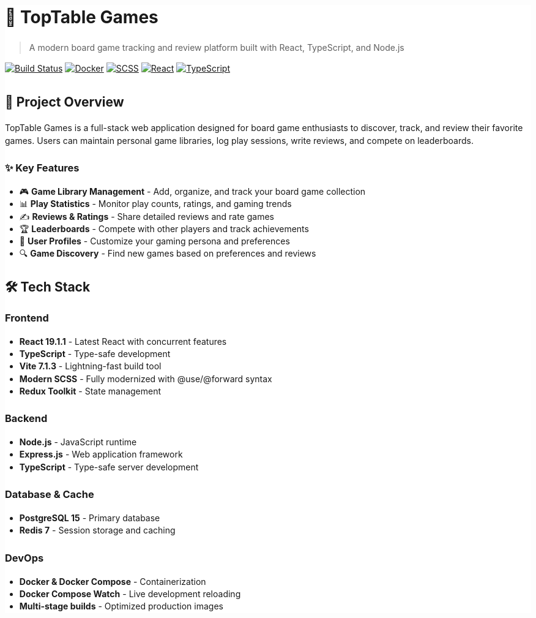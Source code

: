 # 🎲 TopTable Games

> A modern board game tracking and review platform built with React, TypeScript, and Node.js

[![Build Status](https://img.shields.io/badge/build-passing-brightgreen)](https://github.com)
[![Docker](https://img.shields.io/badge/docker-enabled-blue)](https://docker.com)
[![SCSS](https://img.shields.io/badge/scss-modernized-purple)](https://sass-lang.com)
[![React](https://img.shields.io/badge/react-19.1.1-blue)](https://react.dev)
[![TypeScript](https://img.shields.io/badge/typescript-ready-blue)](https://typescriptlang.org)

## 🎯 Project Overview

TopTable Games is a full-stack web application designed for board game enthusiasts to discover, track, and review their favorite games. Users can maintain personal game libraries, log play sessions, write reviews, and compete on leaderboards.

### ✨ Key Features

- 🎮 **Game Library Management** - Add, organize, and track your board game collection
- 📊 **Play Statistics** - Monitor play counts, ratings, and gaming trends
- ✍️ **Reviews & Ratings** - Share detailed reviews and rate games
- 🏆 **Leaderboards** - Compete with other players and track achievements
- 👤 **User Profiles** - Customize your gaming persona and preferences
- 🔍 **Game Discovery** - Find new games based on preferences and reviews

## 🛠 Tech Stack

### Frontend

- **React 19.1.1** - Latest React with concurrent features
- **TypeScript** - Type-safe development
- **Vite 7.1.3** - Lightning-fast build tool
- **Modern SCSS** - Fully modernized with @use/@forward syntax
- **Redux Toolkit** - State management

### Backend

- **Node.js** - JavaScript runtime
- **Express.js** - Web application framework
- **TypeScript** - Type-safe server development

### Database & Cache

- **PostgreSQL 15** - Primary database
- **Redis 7** - Session storage and caching

### DevOps

- **Docker & Docker Compose** - Containerization
- **Docker Compose Watch** - Live development reloading
- **Multi-stage builds** - Optimized production images
